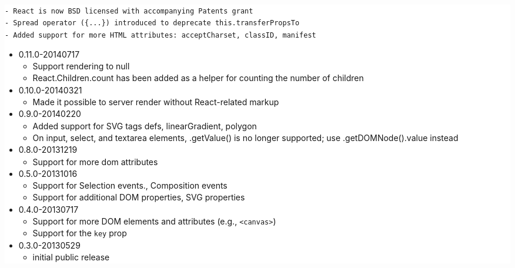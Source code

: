 	- React is now BSD licensed with accompanying Patents grant
	- Spread operator ({...}) introduced to deprecate this.transferPropsTo
	- Added support for more HTML attributes: acceptCharset, classID, manifest
- 0.11.0-20140717
	- Support rendering to null
	- React.Children.count has been added as a helper for counting the number of children
- 0.10.0-20140321
	- Made it possible to server render without React-related markup 
- 0.9.0-20140220
	- Added support for SVG tags defs, linearGradient, polygon
	- On input, select, and textarea elements, .getValue() is no longer supported; use .getDOMNode().value instead
- 0.8.0-20131219
	- Support for more dom attributes
- 0.5.0-20131016
	- Support for Selection events., Composition events
	- Support for additional DOM properties, SVG properties
- 0.4.0-20130717  
	- Support for more DOM elements and attributes (e.g., `<canvas>`)
	- Support for the `key` prop
- 0.3.0-20130529
	- initial public release
